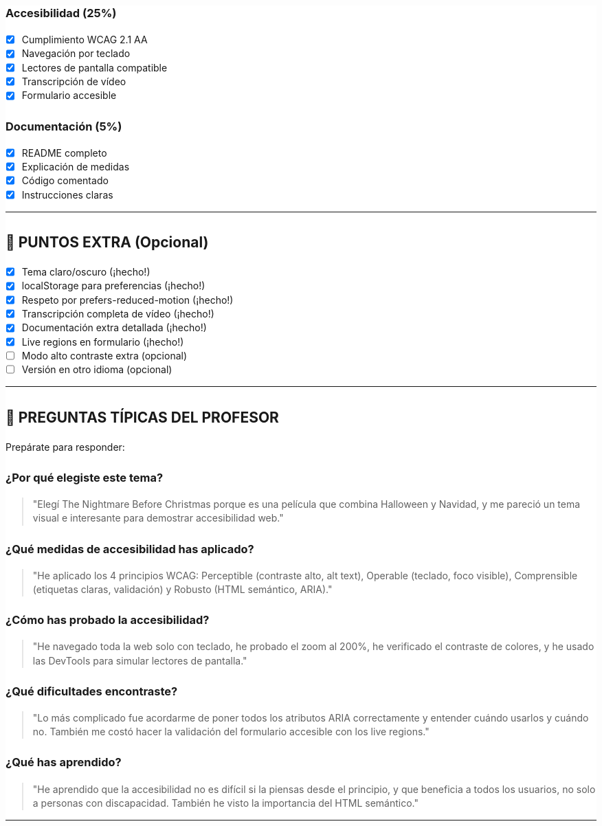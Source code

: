 ### Accesibilidad (25%)
- [x] Cumplimiento WCAG 2.1 AA
- [x] Navegación por teclado
- [x] Lectores de pantalla compatible
- [x] Transcripción de vídeo
- [x] Formulario accesible

### Documentación (5%)
- [x] README completo
- [x] Explicación de medidas
- [x] Código comentado
- [x] Instrucciones claras

---

## 🚀 PUNTOS EXTRA (Opcional)

- [x] Tema claro/oscuro (¡hecho!)
- [x] localStorage para preferencias (¡hecho!)
- [x] Respeto por prefers-reduced-motion (¡hecho!)
- [x] Transcripción completa de vídeo (¡hecho!)
- [x] Documentación extra detallada (¡hecho!)
- [x] Live regions en formulario (¡hecho!)
- [ ] Modo alto contraste extra (opcional)
- [ ] Versión en otro idioma (opcional)

---

## 🎯 PREGUNTAS TÍPICAS DEL PROFESOR

Prepárate para responder:

### ¿Por qué elegiste este tema?
> "Elegí The Nightmare Before Christmas porque es una película que combina Halloween y Navidad, y me pareció un tema visual e interesante para demostrar accesibilidad web."

### ¿Qué medidas de accesibilidad has aplicado?
> "He aplicado los 4 principios WCAG: Perceptible (contraste alto, alt text), Operable (teclado, foco visible), Comprensible (etiquetas claras, validación) y Robusto (HTML semántico, ARIA)."

### ¿Cómo has probado la accesibilidad?
> "He navegado toda la web solo con teclado, he probado el zoom al 200%, he verificado el contraste de colores, y he usado las DevTools para simular lectores de pantalla."

### ¿Qué dificultades encontraste?
> "Lo más complicado fue acordarme de poner todos los atributos ARIA correctamente y entender cuándo usarlos y cuándo no. También me costó hacer la validación del formulario accesible con los live regions."

### ¿Qué has aprendido?
> "He aprendido que la accesibilidad no es difícil si la piensas desde el principio, y que beneficia a todos los usuarios, no solo a personas con discapacidad. También he visto la importancia del HTML semántico."

---